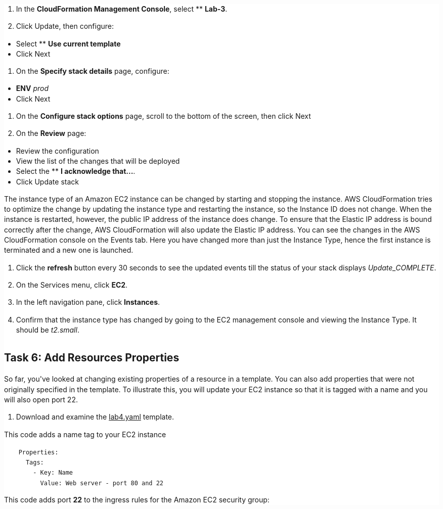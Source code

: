 1.  In the **CloudFormation Management Console**, select ** **Lab-3**.

2.  Click Update, then configure:

-   Select ** **Use current template**
-   Click Next

1.  On the **Specify stack details** page, configure:

-   **ENV** *prod*
-   Click Next

1.  On the **Configure stack options** page, scroll to the bottom of the screen, then click Next

2.  On the **Review** page:

-   Review the configuration
-   View the list of the changes that will be deployed
-   Select the ** **I acknowledge that...**.
-   Click Update stack

The instance type of an Amazon EC2 instance can be changed by starting and stopping the instance. AWS CloudFormation tries to optimize the change by updating the instance type and restarting the instance, so the Instance ID does not change. When the instance is restarted, however, the public IP address of the instance does change. To ensure that the Elastic IP address is bound correctly after the change, AWS CloudFormation will also update the Elastic IP address. You can see the changes in the AWS CloudFormation console on the Events tab. Here you have changed more than just the Instance Type, hence the first instance is terminated and a new one is launched.

1.  Click the **refresh** button every 30 seconds to see the updated events till the status of your stack displays *Update\_COMPLETE*.

2.  On the Services menu, click **EC2**.

3.  In the left navigation pane, click **Instances**.

4.  Confirm that the instance type has changed by going to the EC2 management console and viewing the Instance Type. It should be *t2.small*.

Task 6: Add Resources Properties
--------------------------------

So far, you've looked at changing existing properties of a resource in a template. You can also add properties that were not originally specified in the template. To illustrate this, you will update your EC2 instance so that it is tagged with a name and you will also open port 22.

1.  Download and examine the [lab4.yaml](https://s3-us-west-2.amazonaws.com/us-west-2-aws-training/awsu-spl/spl-10/3.6.11.prod/scripts/lab4.yaml) template.

This code adds a name tag to your EC2 instance

```
    Properties:
      Tags:
        - Key: Name
          Value: Web server - port 80 and 22
```

This code adds port **22** to the ingress rules for the Amazon EC2 security group:
